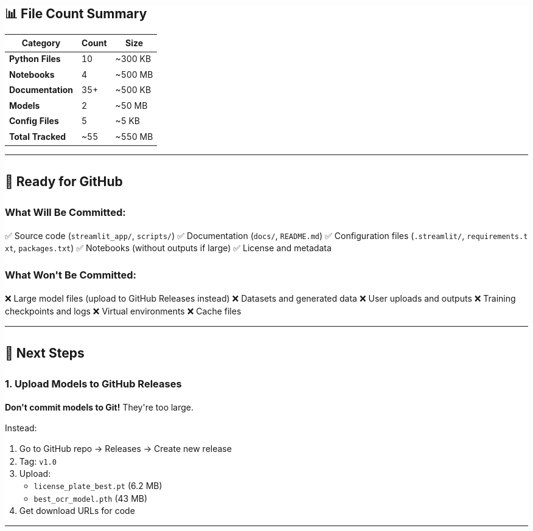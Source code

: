 
## 📊 File Count Summary

| Category | Count | Size |
|----------|-------|------|
| **Python Files** | 10 | ~300 KB |
| **Notebooks** | 4 | ~500 MB |
| **Documentation** | 35+ | ~500 KB |
| **Models** | 2 | ~50 MB |
| **Config Files** | 5 | ~5 KB |
| **Total Tracked** | ~55 | ~550 MB |

---

## 🎯 Ready for GitHub

### **What Will Be Committed:**
✅ Source code (`streamlit_app/`, `scripts/`)
✅ Documentation (`docs/`, `README.md`)
✅ Configuration files (`.streamlit/`, `requirements.txt`, `packages.txt`)
✅ Notebooks (without outputs if large)
✅ License and metadata

### **What Won't Be Committed:**
❌ Large model files (upload to GitHub Releases instead)
❌ Datasets and generated data
❌ User uploads and outputs
❌ Training checkpoints and logs
❌ Virtual environments
❌ Cache files

---

## 🚀 Next Steps

### **1. Upload Models to GitHub Releases**

**Don't commit models to Git!** They're too large.

Instead:
1. Go to GitHub repo → Releases → Create new release
2. Tag: `v1.0`
3. Upload:
   - `license_plate_best.pt` (6.2 MB)
   - `best_ocr_model.pth` (43 MB)
4. Get download URLs for code

---